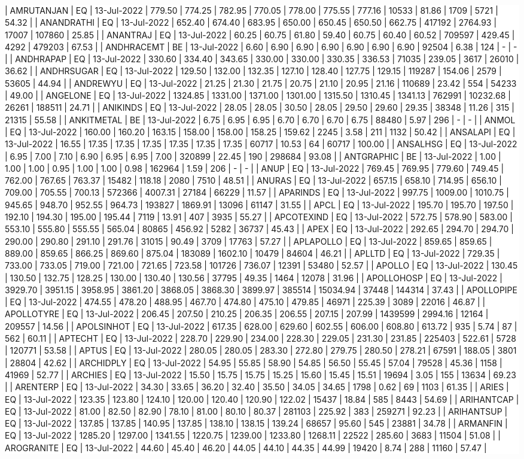 | AMRUTANJAN | EQ | 13-Jul-2022 | 779.50 | 774.25 | 782.95 | 770.05 | 778.00 | 775.55 | 777.16 | 10533 | 81.86 | 1709 | 5721 | 54.32 |
| ANANDRATHI | EQ | 13-Jul-2022 | 652.40 | 674.40 | 683.95 | 650.00 | 650.45 | 650.50 | 662.75 | 417192 | 2764.93 | 17007 | 107860 | 25.85 |
| ANANTRAJ | EQ | 13-Jul-2022 | 60.25 | 60.75 | 61.80 | 59.40 | 60.75 | 60.40 | 60.52 | 709597 | 429.45 | 4292 | 479203 | 67.53 |
| ANDHRACEMT | BE | 13-Jul-2022 | 6.60 | 6.90 | 6.90 | 6.90 | 6.90 | 6.90 | 6.90 | 92504 | 6.38 | 124 | - | - |
| ANDHRAPAP | EQ | 13-Jul-2022 | 330.60 | 334.40 | 343.65 | 330.00 | 330.00 | 330.35 | 336.53 | 71035 | 239.05 | 3617 | 26010 | 36.62 |
| ANDHRSUGAR | EQ | 13-Jul-2022 | 129.50 | 132.00 | 132.35 | 127.10 | 128.40 | 127.75 | 129.15 | 119287 | 154.06 | 2579 | 53605 | 44.94 |
| ANDREWYU | EQ | 13-Jul-2022 | 21.25 | 21.30 | 21.75 | 20.75 | 21.10 | 20.95 | 21.16 | 110689 | 23.42 | 554 | 54233 | 49.00 |
| ANGELONE | EQ | 13-Jul-2022 | 1324.85 | 1331.00 | 1371.00 | 1301.00 | 1315.50 | 1310.45 | 1341.13 | 762991 | 10232.68 | 26261 | 188511 | 24.71 |
| ANIKINDS | EQ | 13-Jul-2022 | 28.05 | 28.05 | 30.50 | 28.05 | 29.50 | 29.60 | 29.35 | 38348 | 11.26 | 315 | 21315 | 55.58 |
| ANKITMETAL | BE | 13-Jul-2022 | 6.75 | 6.95 | 6.95 | 6.70 | 6.70 | 6.70 | 6.75 | 88480 | 5.97 | 296 | - | - |
| ANMOL | EQ | 13-Jul-2022 | 160.00 | 160.20 | 163.15 | 158.00 | 158.00 | 158.25 | 159.62 | 2245 | 3.58 | 211 | 1132 | 50.42 |
| ANSALAPI | EQ | 13-Jul-2022 | 16.55 | 17.35 | 17.35 | 17.35 | 17.35 | 17.35 | 17.35 | 60717 | 10.53 | 64 | 60717 | 100.00 |
| ANSALHSG | EQ | 13-Jul-2022 | 6.95 | 7.00 | 7.10 | 6.90 | 6.95 | 6.95 | 7.00 | 320899 | 22.45 | 190 | 298684 | 93.08 |
| ANTGRAPHIC | BE | 13-Jul-2022 | 1.00 | 1.00 | 1.00 | 0.95 | 1.00 | 1.00 | 0.98 | 162964 | 1.59 | 206 | - | - |
| ANUP | EQ | 13-Jul-2022 | 769.45 | 769.95 | 779.60 | 749.45 | 762.00 | 767.65 | 763.37 | 15482 | 118.18 | 2080 | 7510 | 48.51 |
| ANURAS | EQ | 13-Jul-2022 | 657.15 | 658.10 | 714.95 | 656.10 | 709.00 | 705.55 | 700.13 | 572366 | 4007.31 | 27184 | 66229 | 11.57 |
| APARINDS | EQ | 13-Jul-2022 | 997.75 | 1009.00 | 1010.75 | 945.65 | 948.70 | 952.55 | 964.73 | 193827 | 1869.91 | 13096 | 61147 | 31.55 |
| APCL | EQ | 13-Jul-2022 | 195.70 | 195.70 | 197.50 | 192.10 | 194.30 | 195.00 | 195.44 | 7119 | 13.91 | 407 | 3935 | 55.27 |
| APCOTEXIND | EQ | 13-Jul-2022 | 572.75 | 578.90 | 583.00 | 553.10 | 555.80 | 555.55 | 565.04 | 80865 | 456.92 | 5282 | 36737 | 45.43 |
| APEX | EQ | 13-Jul-2022 | 292.65 | 294.70 | 294.70 | 290.00 | 290.80 | 291.10 | 291.76 | 31015 | 90.49 | 3709 | 17763 | 57.27 |
| APLAPOLLO | EQ | 13-Jul-2022 | 859.65 | 859.65 | 889.00 | 859.65 | 866.25 | 869.60 | 875.04 | 183089 | 1602.10 | 10479 | 84604 | 46.21 |
| APLLTD | EQ | 13-Jul-2022 | 729.35 | 733.00 | 733.05 | 719.00 | 721.00 | 721.65 | 723.58 | 101726 | 736.07 | 12391 | 53480 | 52.57 |
| APOLLO | EQ | 13-Jul-2022 | 130.45 | 130.50 | 132.75 | 128.25 | 130.00 | 130.40 | 130.56 | 37795 | 49.35 | 1464 | 12078 | 31.96 |
| APOLLOHOSP | EQ | 13-Jul-2022 | 3929.70 | 3951.15 | 3958.95 | 3861.20 | 3868.05 | 3868.30 | 3899.97 | 385514 | 15034.94 | 37448 | 144314 | 37.43 |
| APOLLOPIPE | EQ | 13-Jul-2022 | 474.55 | 478.20 | 488.95 | 467.70 | 474.80 | 475.10 | 479.85 | 46971 | 225.39 | 3089 | 22016 | 46.87 |
| APOLLOTYRE | EQ | 13-Jul-2022 | 206.45 | 207.50 | 210.25 | 206.35 | 206.55 | 207.15 | 207.99 | 1439599 | 2994.16 | 12164 | 209557 | 14.56 |
| APOLSINHOT | EQ | 13-Jul-2022 | 617.35 | 628.00 | 629.60 | 602.55 | 606.00 | 608.80 | 613.72 | 935 | 5.74 | 87 | 562 | 60.11 |
| APTECHT | EQ | 13-Jul-2022 | 228.70 | 229.90 | 234.00 | 228.30 | 229.05 | 231.30 | 231.85 | 225403 | 522.61 | 5728 | 120771 | 53.58 |
| APTUS | EQ | 13-Jul-2022 | 280.05 | 280.05 | 283.30 | 272.80 | 279.75 | 280.50 | 278.21 | 67591 | 188.05 | 3801 | 28804 | 42.62 |
| ARCHIDPLY | EQ | 13-Jul-2022 | 54.95 | 55.85 | 58.90 | 54.85 | 56.50 | 55.45 | 57.04 | 79528 | 45.36 | 1158 | 41969 | 52.77 |
| ARCHIES | EQ | 13-Jul-2022 | 15.50 | 15.75 | 15.75 | 15.25 | 15.60 | 15.45 | 15.51 | 19694 | 3.05 | 155 | 13634 | 69.23 |
| ARENTERP | EQ | 13-Jul-2022 | 34.30 | 33.65 | 36.20 | 32.40 | 35.50 | 34.05 | 34.65 | 1798 | 0.62 | 69 | 1103 | 61.35 |
| ARIES | EQ | 13-Jul-2022 | 123.35 | 123.80 | 124.10 | 120.00 | 120.40 | 120.90 | 122.02 | 15437 | 18.84 | 585 | 8443 | 54.69 |
| ARIHANTCAP | EQ | 13-Jul-2022 | 81.00 | 82.50 | 82.90 | 78.10 | 81.00 | 80.10 | 80.37 | 281103 | 225.92 | 383 | 259271 | 92.23 |
| ARIHANTSUP | EQ | 13-Jul-2022 | 137.85 | 137.85 | 140.95 | 137.85 | 138.10 | 138.15 | 139.24 | 68657 | 95.60 | 545 | 23881 | 34.78 |
| ARMANFIN | EQ | 13-Jul-2022 | 1285.20 | 1297.00 | 1341.55 | 1220.75 | 1239.00 | 1233.80 | 1268.11 | 22522 | 285.60 | 3683 | 11504 | 51.08 |
| AROGRANITE | EQ | 13-Jul-2022 | 44.60 | 45.40 | 46.20 | 44.05 | 44.10 | 44.35 | 44.99 | 19420 | 8.74 | 288 | 11160 | 57.47 |